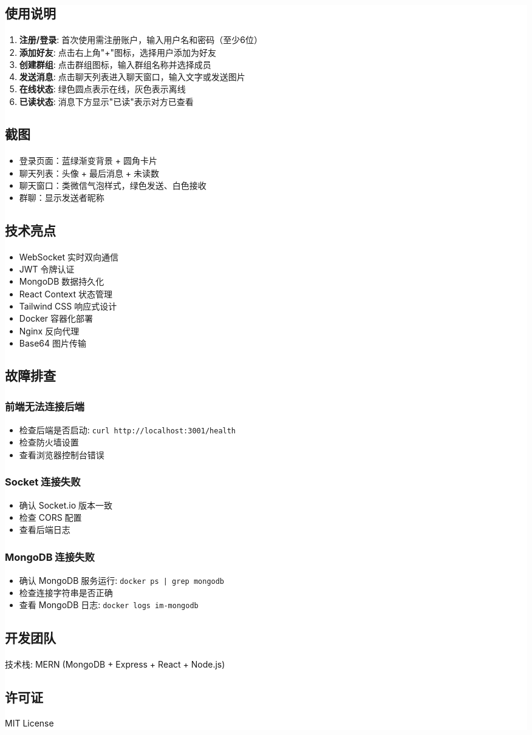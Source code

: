 ## 使用说明

1. **注册/登录**: 首次使用需注册账户，输入用户名和密码（至少6位）
2. **添加好友**: 点击右上角"+"图标，选择用户添加为好友
3. **创建群组**: 点击群组图标，输入群组名称并选择成员
4. **发送消息**: 点击聊天列表进入聊天窗口，输入文字或发送图片
5. **在线状态**: 绿色圆点表示在线，灰色表示离线
6. **已读状态**: 消息下方显示"已读"表示对方已查看

## 截图

- 登录页面：蓝绿渐变背景 + 圆角卡片
- 聊天列表：头像 + 最后消息 + 未读数
- 聊天窗口：类微信气泡样式，绿色发送、白色接收
- 群聊：显示发送者昵称

## 技术亮点

- WebSocket 实时双向通信
- JWT 令牌认证
- MongoDB 数据持久化
- React Context 状态管理
- Tailwind CSS 响应式设计
- Docker 容器化部署
- Nginx 反向代理
- Base64 图片传输

## 故障排查

### 前端无法连接后端
- 检查后端是否启动: `curl http://localhost:3001/health`
- 检查防火墙设置
- 查看浏览器控制台错误

### Socket 连接失败
- 确认 Socket.io 版本一致
- 检查 CORS 配置
- 查看后端日志

### MongoDB 连接失败
- 确认 MongoDB 服务运行: `docker ps | grep mongodb`
- 检查连接字符串是否正确
- 查看 MongoDB 日志: `docker logs im-mongodb`

## 开发团队

技术栈: MERN (MongoDB + Express + React + Node.js)

## 许可证

MIT License

